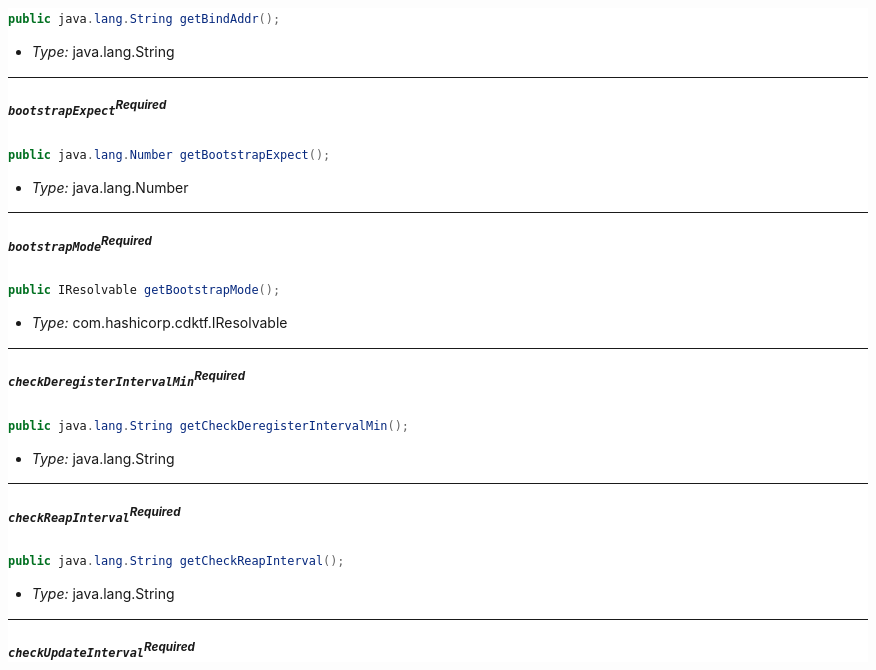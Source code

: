 ```java
public java.lang.String getBindAddr();
```

- *Type:* java.lang.String

---

##### `bootstrapExpect`<sup>Required</sup> <a name="bootstrapExpect" id="@cdktf/provider-consul.dataConsulAgentSelf.DataConsulAgentSelf.property.bootstrapExpect"></a>

```java
public java.lang.Number getBootstrapExpect();
```

- *Type:* java.lang.Number

---

##### `bootstrapMode`<sup>Required</sup> <a name="bootstrapMode" id="@cdktf/provider-consul.dataConsulAgentSelf.DataConsulAgentSelf.property.bootstrapMode"></a>

```java
public IResolvable getBootstrapMode();
```

- *Type:* com.hashicorp.cdktf.IResolvable

---

##### `checkDeregisterIntervalMin`<sup>Required</sup> <a name="checkDeregisterIntervalMin" id="@cdktf/provider-consul.dataConsulAgentSelf.DataConsulAgentSelf.property.checkDeregisterIntervalMin"></a>

```java
public java.lang.String getCheckDeregisterIntervalMin();
```

- *Type:* java.lang.String

---

##### `checkReapInterval`<sup>Required</sup> <a name="checkReapInterval" id="@cdktf/provider-consul.dataConsulAgentSelf.DataConsulAgentSelf.property.checkReapInterval"></a>

```java
public java.lang.String getCheckReapInterval();
```

- *Type:* java.lang.String

---

##### `checkUpdateInterval`<sup>Required</sup> <a name="checkUpdateInterval" id="@cdktf/provider-consul.dataConsulAgentSelf.DataConsulAgentSelf.property.checkUpdateInterval"></a>
